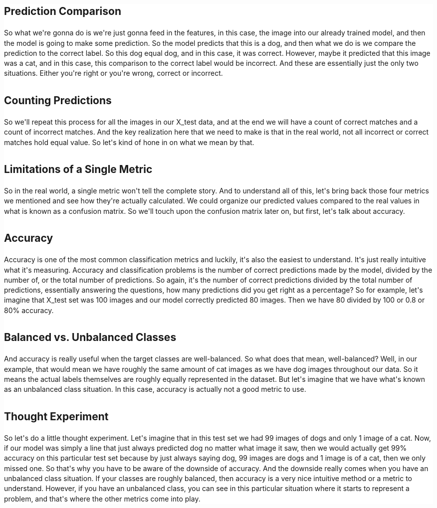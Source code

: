 ## Prediction Comparison
So what we're gonna do is we're just gonna feed in the features, in this case, the image into our already trained model, and then the model is going to make some prediction. So the model predicts that this is a dog, and then what we do is we compare the prediction to the correct label. So this dog equal dog, and in this case, it was correct. However, maybe it predicted that this image was a cat, and in this case, this comparison to the correct label would be incorrect. And these are essentially just the only two situations. Either you're right or you're wrong, correct or incorrect.

## Counting Predictions
So we'll repeat this process for all the images in our X_test data, and at the end we will have a count of correct matches and a count of incorrect matches. And the key realization here that we need to make is that in the real world, not all incorrect or correct matches hold equal value. So let's kind of hone in on what we mean by that.

## Limitations of a Single Metric
So in the real world, a single metric won't tell the complete story. And to understand all of this, let's bring back those four metrics we mentioned and see how they're actually calculated. We could organize our predicted values compared to the real values in what is known as a confusion matrix. So we'll touch upon the confusion matrix later on, but first, let's talk about accuracy.

## Accuracy
Accuracy is one of the most common classification metrics and luckily, it's also the easiest to understand. It's just really intuitive what it's measuring. Accuracy and classification problems is the number of correct predictions made by the model, divided by the number of, or the total number of predictions. So again, it's the number of correct predictions divided by the total number of predictions, essentially answering the questions, how many predictions did you get right as a percentage? So for example, let's imagine that X_test set was 100 images and our model correctly predicted 80 images. Then we have 80 divided by 100 or 0.8 or 80% accuracy. 

## Balanced vs. Unbalanced Classes
And accuracy is really useful when the target classes are well-balanced. So what does that mean, well-balanced? Well, in our example, that would mean we have roughly the same amount of cat images as we have dog images throughout our data. So it means the actual labels themselves are roughly equally represented in the dataset. But let's imagine that we have what's known as an unbalanced class situation. In this case, accuracy is actually not a good metric to use.

## Thought Experiment
So let's do a little thought experiment. Let's imagine that in this test set we had 99 images of dogs and only 1 image of a cat. Now, if our model was simply a line that just always predicted dog no matter what image it saw, then we would actually get 99% accuracy on this particular test set because by just always saying dog, 99 images are dogs and 1 image is of a cat, then we only missed one. So that's why you have to be aware of the downside of accuracy. And the downside really comes when you have an unbalanced class situation. If your classes are roughly balanced, then accuracy is a very nice intuitive method or a metric to understand. However, if you have an unbalanced class, you can see in this particular situation where it starts to represent a problem, and that's where the other metrics come into play.

